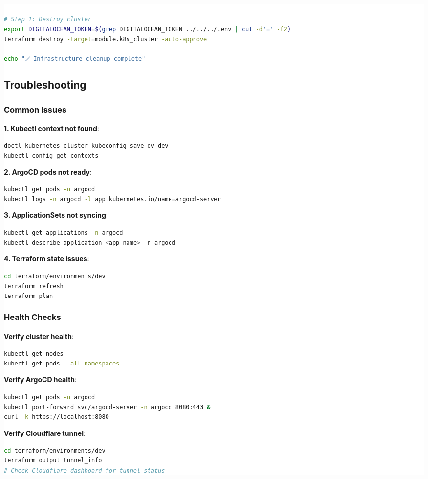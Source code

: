 ```bash

# Step 1: Destroy cluster
export DIGITALOCEAN_TOKEN=$(grep DIGITALOCEAN_TOKEN ../../../.env | cut -d'=' -f2)
terraform destroy -target=module.k8s_cluster -auto-approve

echo "✅ Infrastructure cleanup complete"
```

## Troubleshooting

### Common Issues

**1. Kubectl context not found**:
```bash
doctl kubernetes cluster kubeconfig save dv-dev
kubectl config get-contexts
```

**2. ArgoCD pods not ready**:
```bash
kubectl get pods -n argocd
kubectl logs -n argocd -l app.kubernetes.io/name=argocd-server
```

**3. ApplicationSets not syncing**:
```bash
kubectl get applications -n argocd
kubectl describe application <app-name> -n argocd
```

**4. Terraform state issues**:
```bash
cd terraform/environments/dev
terraform refresh
terraform plan
```

### Health Checks

**Verify cluster health**:
```bash
kubectl get nodes
kubectl get pods --all-namespaces
```

**Verify ArgoCD health**:
```bash
kubectl get pods -n argocd
kubectl port-forward svc/argocd-server -n argocd 8080:443 &
curl -k https://localhost:8080
```

**Verify Cloudflare tunnel**:
```bash
cd terraform/environments/dev
terraform output tunnel_info
# Check Cloudflare dashboard for tunnel status
```